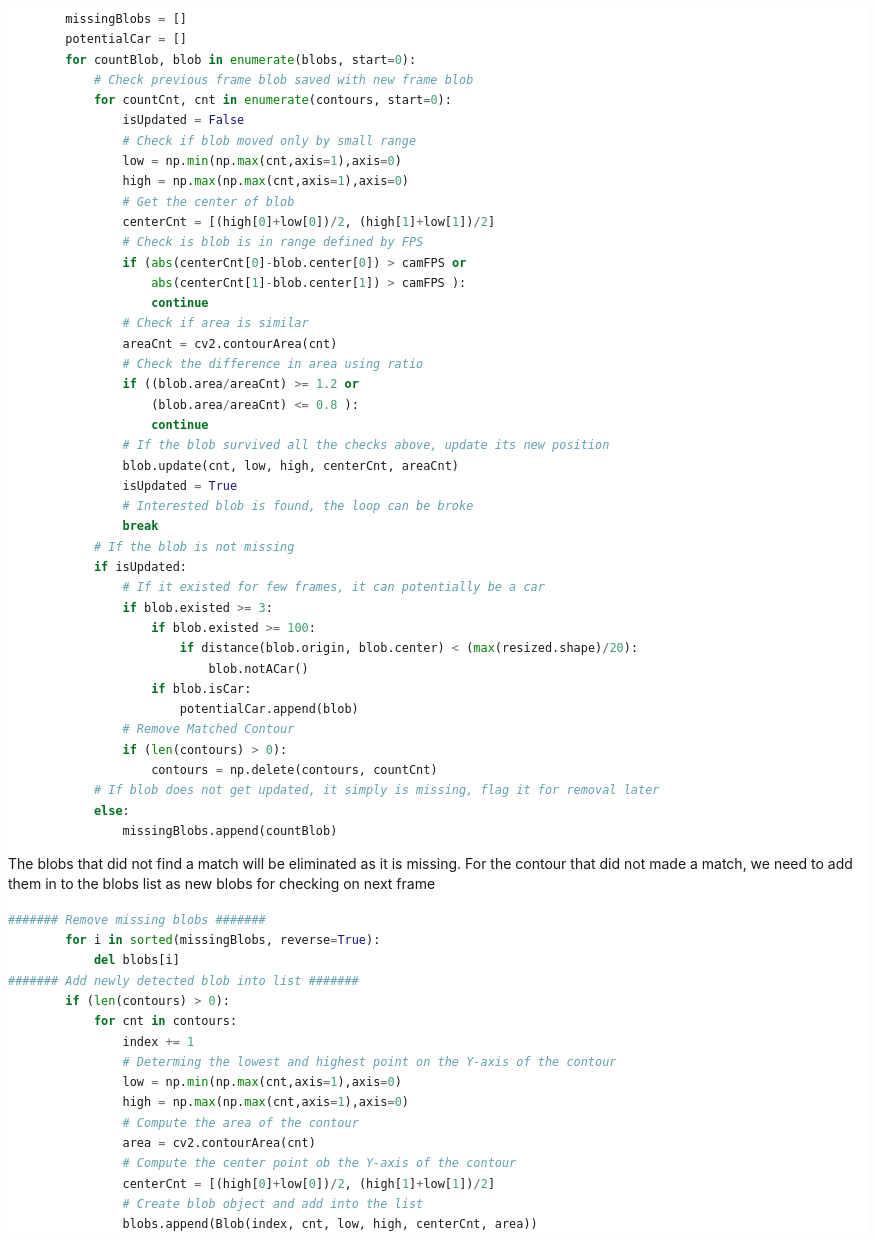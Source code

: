 ```py
        missingBlobs = []
        potentialCar = []
        for countBlob, blob in enumerate(blobs, start=0):
            # Check previous frame blob saved with new frame blob
            for countCnt, cnt in enumerate(contours, start=0):
                isUpdated = False
                # Check if blob moved only by small range
                low = np.min(np.max(cnt,axis=1),axis=0)
                high = np.max(np.max(cnt,axis=1),axis=0)
                # Get the center of blob
                centerCnt = [(high[0]+low[0])/2, (high[1]+low[1])/2]
                # Check is blob is in range defined by FPS
                if (abs(centerCnt[0]-blob.center[0]) > camFPS or
                    abs(centerCnt[1]-blob.center[1]) > camFPS ):
                    continue
                # Check if area is similar
                areaCnt = cv2.contourArea(cnt)
                # Check the difference in area using ratio
                if ((blob.area/areaCnt) >= 1.2 or
                    (blob.area/areaCnt) <= 0.8 ):
                    continue
                # If the blob survived all the checks above, update its new position
                blob.update(cnt, low, high, centerCnt, areaCnt)
                isUpdated = True
                # Interested blob is found, the loop can be broke
                break
            # If the blob is not missing
            if isUpdated:
                # If it existed for few frames, it can potentially be a car
                if blob.existed >= 3:
                    if blob.existed >= 100:
                        if distance(blob.origin, blob.center) < (max(resized.shape)/20):
                            blob.notACar()
                    if blob.isCar:
                        potentialCar.append(blob)
                # Remove Matched Contour
                if (len(contours) > 0):
                    contours = np.delete(contours, countCnt)
            # If blob does not get updated, it simply is missing, flag it for removal later
            else:
                missingBlobs.append(countBlob)
```

The blobs that did not find a match will be eliminated as it is missing. For the contour that did not made a match, we need to add them in to the blobs list as new blobs for checking on next frame

```py
####### Remove missing blobs #######
        for i in sorted(missingBlobs, reverse=True):
            del blobs[i]
####### Add newly detected blob into list #######
        if (len(contours) > 0):
            for cnt in contours:
                index += 1
                # Determing the lowest and highest point on the Y-axis of the contour
                low = np.min(np.max(cnt,axis=1),axis=0)
                high = np.max(np.max(cnt,axis=1),axis=0)
                # Compute the area of the contour
                area = cv2.contourArea(cnt)
                # Compute the center point ob the Y-axis of the contour
                centerCnt = [(high[0]+low[0])/2, (high[1]+low[1])/2]
                # Create blob object and add into the list
                blobs.append(Blob(index, cnt, low, high, centerCnt, area))
```
